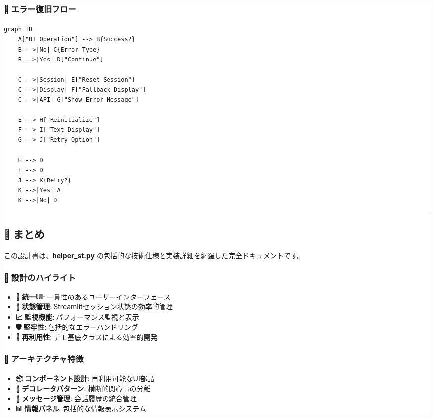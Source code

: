 ### 🔄 エラー復旧フロー

```mermaid
graph TD
    A["UI Operation"] --> B{Success?}
    B -->|No| C{Error Type}
    B -->|Yes| D["Continue"]
    
    C -->|Session| E["Reset Session"]
    C -->|Display| F["Fallback Display"]
    C -->|API| G["Show Error Message"]
    
    E --> H["Reinitialize"]
    F --> I["Text Display"]
    G --> J["Retry Option"]
    
    H --> D
    I --> D
    J --> K{Retry?}
    K -->|Yes| A
    K -->|No| D
```

---

## 🎉 まとめ

この設計書は、**helper_st.py** の包括的な技術仕様と実装詳細を網羅した完全ドキュメントです。

### 🌟 設計のハイライト

- **🎨 統一UI**: 一貫性のあるユーザーインターフェース
- **💾 状態管理**: Streamlitセッション状態の効率的管理
- **📈 監視機能**: パフォーマンス監視と表示
- **🛡️ 堅牢性**: 包括的なエラーハンドリング
- **🔄 再利用性**: デモ基底クラスによる効率的開発

### 🔧 アーキテクチャ特徴

- **📦 コンポーネント設計**: 再利用可能なUI部品
- **🎯 デコレータパターン**: 横断的関心事の分離
- **💬 メッセージ管理**: 会話履歴の統合管理
- **📊 情報パネル**: 包括的な情報表示システム